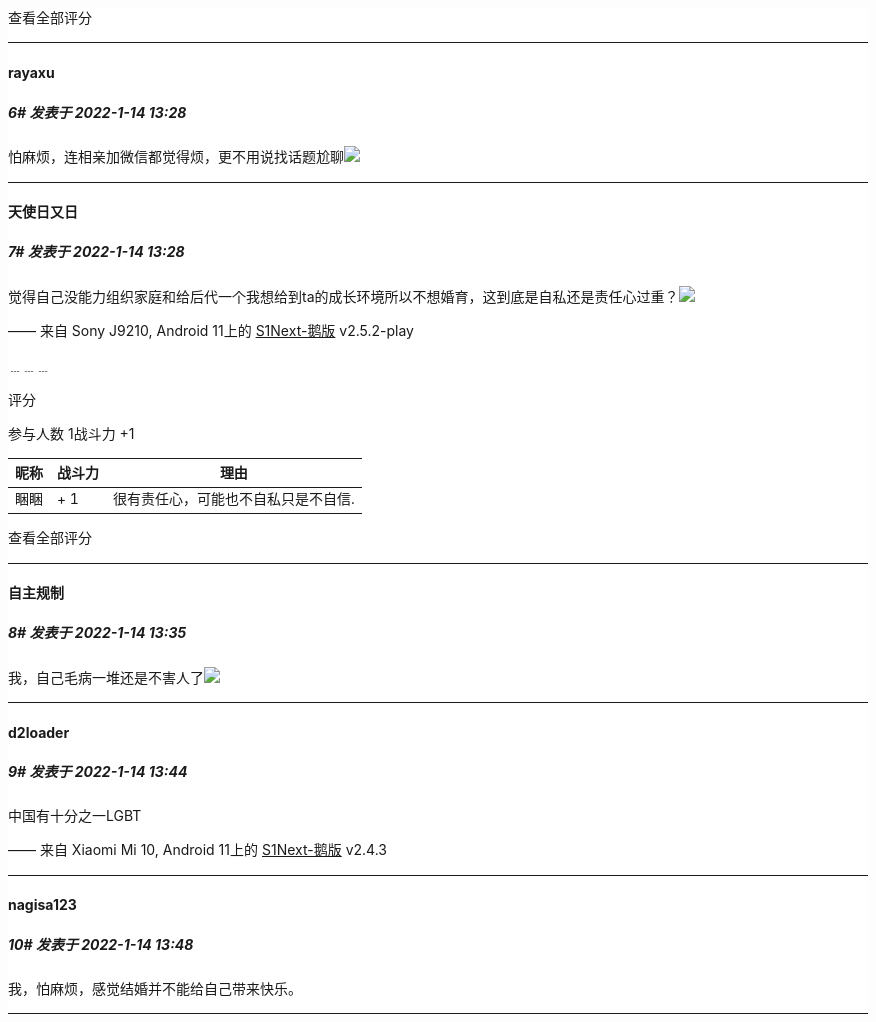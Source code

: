 查看全部评分

*****

####  rayaxu  
##### 6#       发表于 2022-1-14 13:28

怕麻烦，连相亲加微信都觉得烦，更不用说找话题尬聊<img src="https://static.saraba1st.com/image/smiley/face2017/124.png" referrerpolicy="no-referrer">

*****

####  天使日又日  
##### 7#       发表于 2022-1-14 13:28

觉得自己没能力组织家庭和给后代一个我想给到ta的成长环境所以不想婚育，这到底是自私还是责任心过重？<img src="https://static.saraba1st.com/image/smiley/face2017/002.png" referrerpolicy="no-referrer">

—— 来自 Sony J9210, Android 11上的 [S1Next-鹅版](https://github.com/ykrank/S1-Next/releases) v2.5.2-play

﹍﹍﹍

评分

 参与人数 1战斗力 +1

|昵称|战斗力|理由|
|----|---|---|
| 睏睏| + 1|很有责任心，可能也不自私只是不自信.|

查看全部评分

*****

####  自主规制  
##### 8#       发表于 2022-1-14 13:35

我，自己毛病一堆还是不害人了<img src="https://static.saraba1st.com/image/smiley/face2017/026.png" referrerpolicy="no-referrer">

*****

####  d2loader  
##### 9#       发表于 2022-1-14 13:44

中国有十分之一LGBT

—— 来自 Xiaomi Mi 10, Android 11上的 [S1Next-鹅版](https://github.com/ykrank/S1-Next/releases) v2.4.3

*****

####  nagisa123  
##### 10#       发表于 2022-1-14 13:48

我，怕麻烦，感觉结婚并不能给自己带来快乐。

*****
